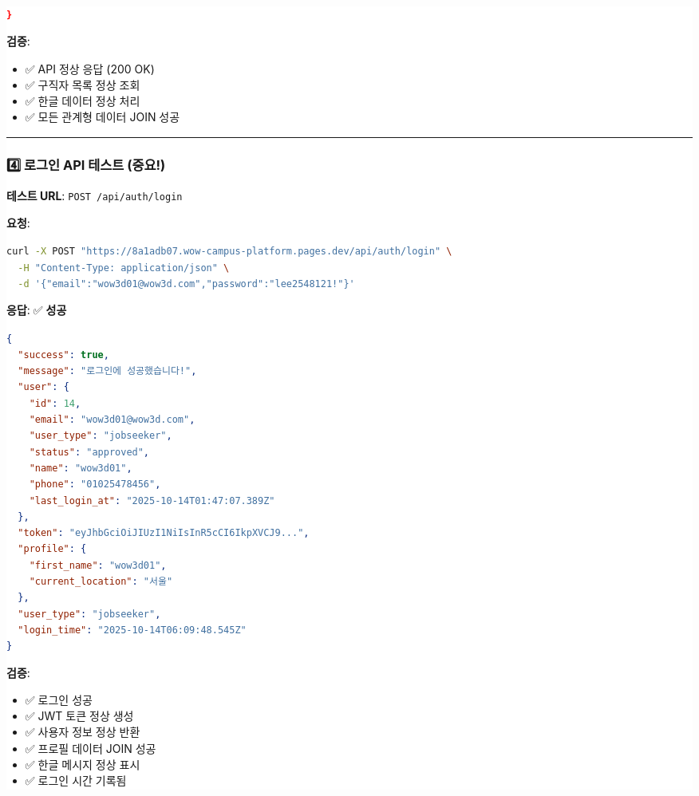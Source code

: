 ```json
}
```

**검증**:
- ✅ API 정상 응답 (200 OK)
- ✅ 구직자 목록 정상 조회
- ✅ 한글 데이터 정상 처리
- ✅ 모든 관계형 데이터 JOIN 성공

---

### 4️⃣ 로그인 API 테스트 (중요!)
**테스트 URL**: `POST /api/auth/login`

**요청**:
```bash
curl -X POST "https://8a1adb07.wow-campus-platform.pages.dev/api/auth/login" \
  -H "Content-Type: application/json" \
  -d '{"email":"wow3d01@wow3d.com","password":"lee2548121!"}'
```

**응답**: ✅ **성공**
```json
{
  "success": true,
  "message": "로그인에 성공했습니다!",
  "user": {
    "id": 14,
    "email": "wow3d01@wow3d.com",
    "user_type": "jobseeker",
    "status": "approved",
    "name": "wow3d01",
    "phone": "01025478456",
    "last_login_at": "2025-10-14T01:47:07.389Z"
  },
  "token": "eyJhbGciOiJIUzI1NiIsInR5cCI6IkpXVCJ9...",
  "profile": {
    "first_name": "wow3d01",
    "current_location": "서울"
  },
  "user_type": "jobseeker",
  "login_time": "2025-10-14T06:09:48.545Z"
}
```

**검증**:
- ✅ 로그인 성공
- ✅ JWT 토큰 정상 생성
- ✅ 사용자 정보 정상 반환
- ✅ 프로필 데이터 JOIN 성공
- ✅ 한글 메시지 정상 표시
- ✅ 로그인 시간 기록됨
